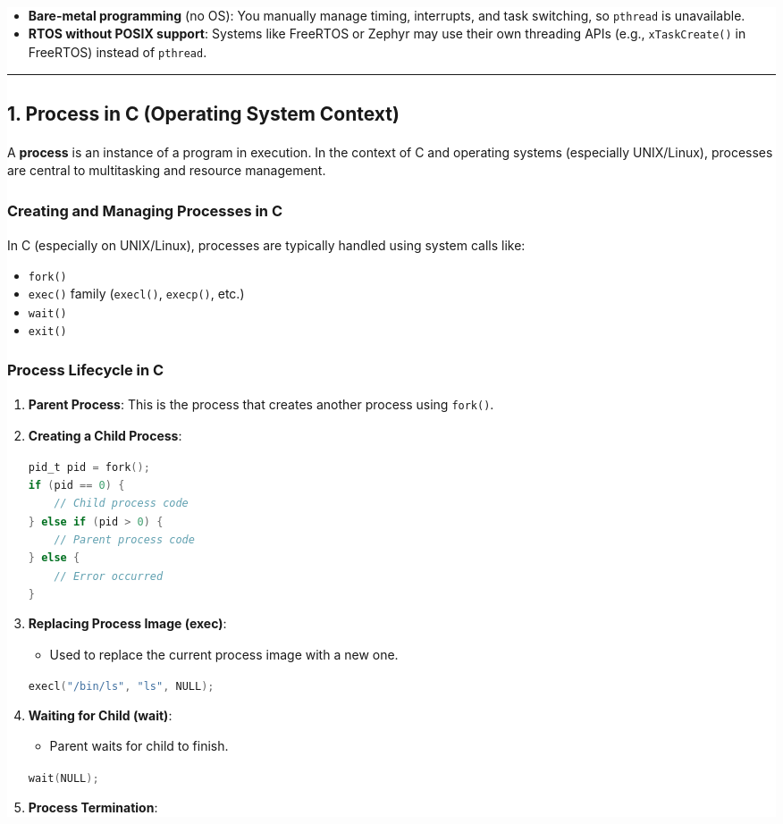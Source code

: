 * **Bare-metal programming** (no OS): You manually manage timing, interrupts, and task switching, so `pthread` is unavailable.
* **RTOS without POSIX support**: Systems like FreeRTOS or Zephyr may use their own threading APIs (e.g., `xTaskCreate()` in FreeRTOS) instead of `pthread`.

---


## **1. Process in C (Operating System Context)**

A **process** is an instance of a program in execution. In the context of C and operating systems (especially UNIX/Linux), processes are central to multitasking and resource management.

### **Creating and Managing Processes in C**

In C (especially on UNIX/Linux), processes are typically handled using system calls like:

* `fork()`
* `exec()` family (`execl()`, `execp()`, etc.)
* `wait()`
* `exit()`

### **Process Lifecycle in C**

1. **Parent Process**:
   This is the process that creates another process using `fork()`.

2. **Creating a Child Process**:

   ```c
   pid_t pid = fork();
   if (pid == 0) {
       // Child process code
   } else if (pid > 0) {
       // Parent process code
   } else {
       // Error occurred
   }
   ```

3. **Replacing Process Image (exec)**:

   * Used to replace the current process image with a new one.

   ```c
   execl("/bin/ls", "ls", NULL);
   ```

4. **Waiting for Child (wait)**:

   * Parent waits for child to finish.

   ```c
   wait(NULL);
   ```

5. **Process Termination**:

